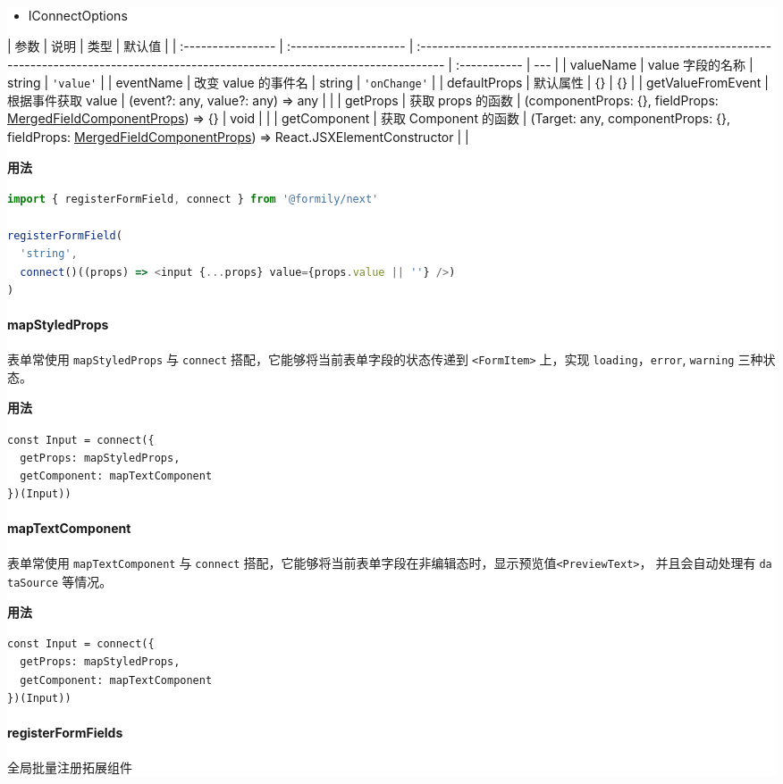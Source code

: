 - IConnectOptions

| 参数              | 说明                  | 类型                                                                                                                                       | 默认值       |
| :---------------- | :-------------------- | :----------------------------------------------------------------------------------------------------------------------------------------- | :----------- | --- |
| valueName         | value 字段的名称      | string                                                                                                                                     | `'value'`    |
| eventName         | 改变 value 的事件名   | string                                                                                                                                     | `'onChange'` |
| defaultProps      | 默认属性              | {}                                                                                                                                         | {}           |
| getValueFromEvent | 根据事件获取 value    | (event?: any, value?: any) => any                                                                                                          |              |
| getProps          | 获取 props 的函数     | (componentProps: {}, fieldProps: [MergedFieldComponentProps](#MergedFieldComponentProps)) => {}                                            | void         |     |
| getComponent      | 获取 Component 的函数 | (Target: any, componentProps: {}, fieldProps: [MergedFieldComponentProps](#MergedFieldComponentProps)) => React.JSXElementConstructor<any> |              |

**用法**

```typescript
import { registerFormField, connect } from '@formily/next'

registerFormField(
  'string',
  connect()((props) => <input {...props} value={props.value || ''} />)
)
```

#### mapStyledProps

表单常使用 `mapStyledProps` 与 `connect` 搭配，它能够将当前表单字段的状态传递到 `<FormItem>` 上，实现
`loading`，`error`, `warning` 三种状态。

**用法**

```tsx
const Input = connect({
  getProps: mapStyledProps,
  getComponent: mapTextComponent
})(Input))
```

#### mapTextComponent

表单常使用 `mapTextComponent` 与 `connect` 搭配，它能够将当前表单字段在非编辑态时，显示预览值`<PreviewText>`，
并且会自动处理有 `dataSource` 等情况。

**用法**

```tsx
const Input = connect({
  getProps: mapStyledProps,
  getComponent: mapTextComponent
})(Input))
```

#### registerFormFields

全局批量注册拓展组件
